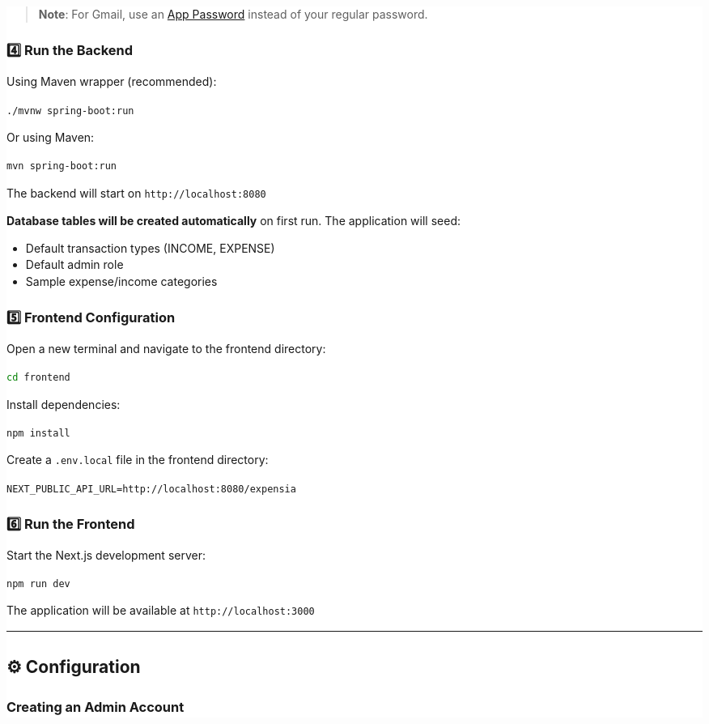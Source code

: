 > **Note**: For Gmail, use an [App Password](https://support.google.com/accounts/answer/185833) instead of your regular password.

### 4️⃣ Run the Backend

Using Maven wrapper (recommended):

```bash
./mvnw spring-boot:run
```

Or using Maven:

```bash
mvn spring-boot:run
```

The backend will start on `http://localhost:8080`

**Database tables will be created automatically** on first run. The application will seed:
- Default transaction types (INCOME, EXPENSE)
- Default admin role
- Sample expense/income categories

### 5️⃣ Frontend Configuration

Open a new terminal and navigate to the frontend directory:

```bash
cd frontend
```

Install dependencies:

```bash
npm install
```

Create a `.env.local` file in the frontend directory:

```env
NEXT_PUBLIC_API_URL=http://localhost:8080/expensia
```

### 6️⃣ Run the Frontend

Start the Next.js development server:

```bash
npm run dev
```

The application will be available at `http://localhost:3000`

---

## ⚙️ Configuration

### Creating an Admin Account
